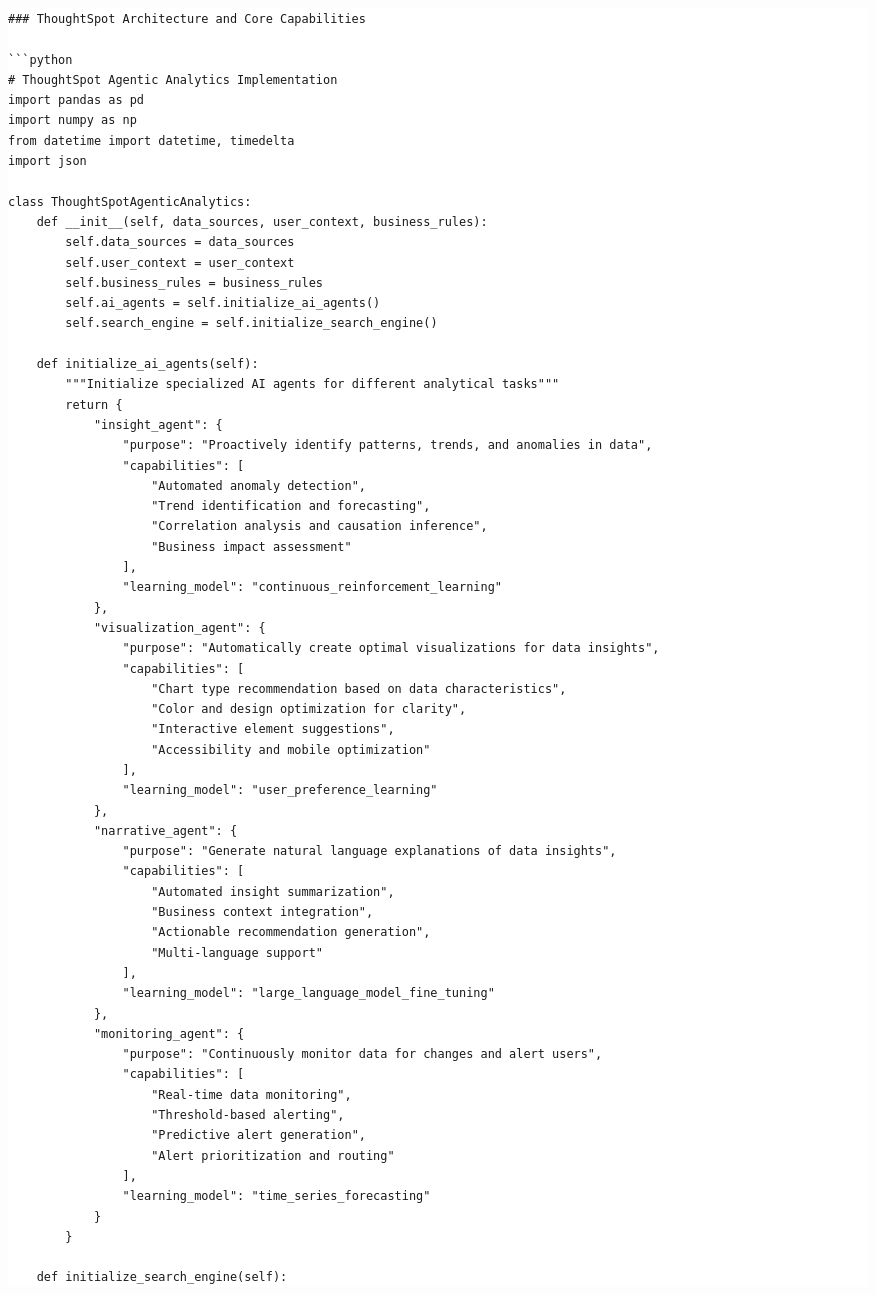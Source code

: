 ```
### ThoughtSpot Architecture and Core Capabilities

```python
# ThoughtSpot Agentic Analytics Implementation
import pandas as pd
import numpy as np
from datetime import datetime, timedelta
import json

class ThoughtSpotAgenticAnalytics:
    def __init__(self, data_sources, user_context, business_rules):
        self.data_sources = data_sources
        self.user_context = user_context
        self.business_rules = business_rules
        self.ai_agents = self.initialize_ai_agents()
        self.search_engine = self.initialize_search_engine()
    
    def initialize_ai_agents(self):
        """Initialize specialized AI agents for different analytical tasks"""
        return {
            "insight_agent": {
                "purpose": "Proactively identify patterns, trends, and anomalies in data",
                "capabilities": [
                    "Automated anomaly detection",
                    "Trend identification and forecasting",
                    "Correlation analysis and causation inference",
                    "Business impact assessment"
                ],
                "learning_model": "continuous_reinforcement_learning"
            },
            "visualization_agent": {
                "purpose": "Automatically create optimal visualizations for data insights",
                "capabilities": [
                    "Chart type recommendation based on data characteristics",
                    "Color and design optimization for clarity",
                    "Interactive element suggestions",
                    "Accessibility and mobile optimization"
                ],
                "learning_model": "user_preference_learning"
            },
            "narrative_agent": {
                "purpose": "Generate natural language explanations of data insights",
                "capabilities": [
                    "Automated insight summarization",
                    "Business context integration",
                    "Actionable recommendation generation",
                    "Multi-language support"
                ],
                "learning_model": "large_language_model_fine_tuning"
            },
            "monitoring_agent": {
                "purpose": "Continuously monitor data for changes and alert users",
                "capabilities": [
                    "Real-time data monitoring",
                    "Threshold-based alerting",
                    "Predictive alert generation",
                    "Alert prioritization and routing"
                ],
                "learning_model": "time_series_forecasting"
            }
        }
    
    def initialize_search_engine(self):
```